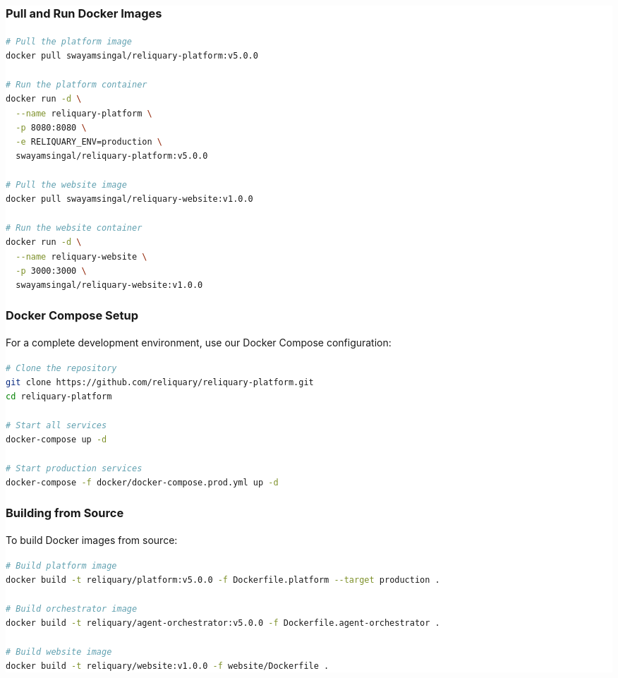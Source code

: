 ### Pull and Run Docker Images

```bash
# Pull the platform image
docker pull swayamsingal/reliquary-platform:v5.0.0

# Run the platform container
docker run -d \
  --name reliquary-platform \
  -p 8080:8080 \
  -e RELIQUARY_ENV=production \
  swayamsingal/reliquary-platform:v5.0.0

# Pull the website image
docker pull swayamsingal/reliquary-website:v1.0.0

# Run the website container
docker run -d \
  --name reliquary-website \
  -p 3000:3000 \
  swayamsingal/reliquary-website:v1.0.0
```

### Docker Compose Setup

For a complete development environment, use our Docker Compose configuration:

```bash
# Clone the repository
git clone https://github.com/reliquary/reliquary-platform.git
cd reliquary-platform

# Start all services
docker-compose up -d

# Start production services
docker-compose -f docker/docker-compose.prod.yml up -d
```

### Building from Source

To build Docker images from source:

```bash
# Build platform image
docker build -t reliquary/platform:v5.0.0 -f Dockerfile.platform --target production .

# Build orchestrator image
docker build -t reliquary/agent-orchestrator:v5.0.0 -f Dockerfile.agent-orchestrator .

# Build website image
docker build -t reliquary/website:v1.0.0 -f website/Dockerfile .
```
